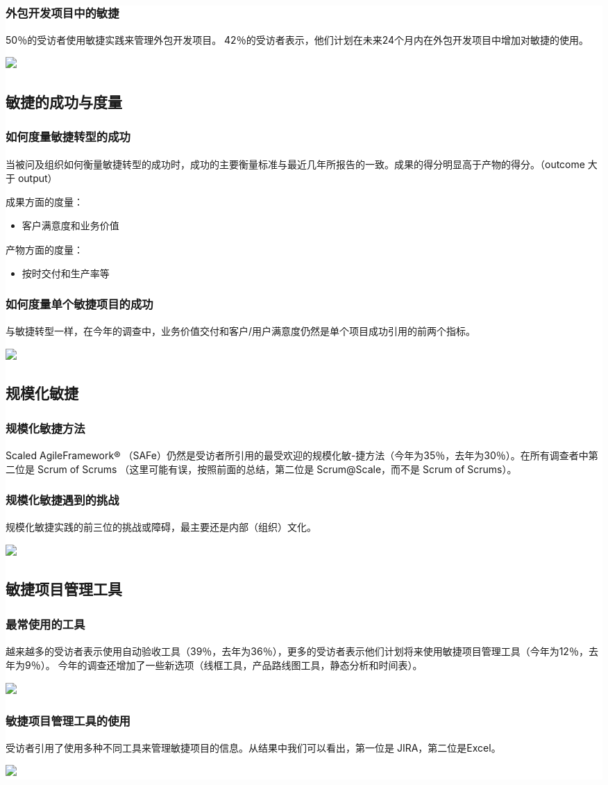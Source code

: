 ### 外包开发项目中的敏捷

50％的受访者使用敏捷实践来管理外包开发项目。 42％的受访者表示，他们计划在未来24个月内在外包开发项目中增加对敏捷的使用。

![](/images/14th-annual-state-of-agile-report-13.png)

## 敏捷的成功与度量

### 如何度量敏捷转型的成功

当被问及组织如何衡量敏捷转型的成功时，成功的主要衡量标准与最近几年所报告的一致。成果的得分明显高于产物的得分。（outcome 大于 output）

成果方面的度量：
- 客户满意度和业务价值

产物方面的度量：
- 按时交付和生产率等

### 如何度量单个敏捷项目的成功

与敏捷转型一样，在今年的调查中，业务价值交付和客户/用户满意度仍然是单个项目成功引用的前两个指标。

![](/images/14th-annual-state-of-agile-report-14.png)

## 规模化敏捷

### 规模化敏捷方法

Scaled AgileFramework® （SAFe）仍然是受访者所引用的最受欢迎的规模化敏-捷方法（今年为35％，去年为30％）。在所有调查者中第二位是 Scrum of Scrums （这里可能有误，按照前面的总结，第二位是 Scrum@Scale，而不是 Scrum of Scrums）。

### 规模化敏捷遇到的挑战

规模化敏捷实践的前三位的挑战或障碍，最主要还是内部（组织）文化。

![](/images/14th-annual-state-of-agile-report-15.png)

## 敏捷项目管理工具

### 最常使用的工具

越来越多的受访者表示使用自动验收工具（39％，去年为36％），更多的受访者表示他们计划将来使用敏捷项目管理工具（今年为12％，去年为9％）。 今年的调查还增加了一些新选项（线框工具，产品路线图工具，静态分析和时间表）。

![](/images/14th-annual-state-of-agile-report-16.png)

### 敏捷项目管理工具的使用

受访者引用了使用多种不同工具来管理敏捷项目的信息。从结果中我们可以看出，第一位是 JIRA，第二位是Excel。

![](/images/14th-annual-state-of-agile-report-17.png)
